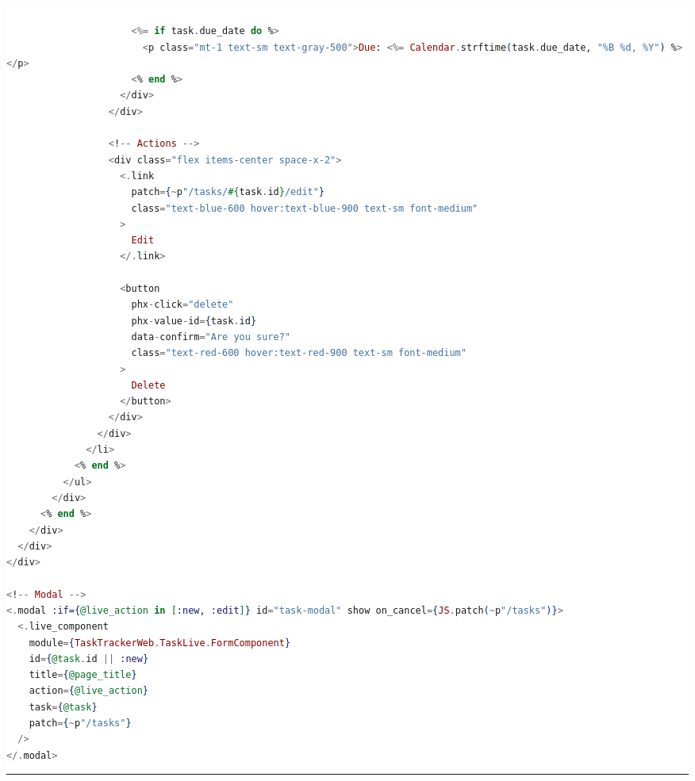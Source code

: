 ```heex
                      
                      <%= if task.due_date do %>
                        <p class="mt-1 text-sm text-gray-500">Due: <%= Calendar.strftime(task.due_date, "%B %d, %Y") %></p>
                      <% end %>
                    </div>
                  </div>
                  
                  <!-- Actions -->
                  <div class="flex items-center space-x-2">
                    <.link
                      patch={~p"/tasks/#{task.id}/edit"}
                      class="text-blue-600 hover:text-blue-900 text-sm font-medium"
                    >
                      Edit
                    </.link>
                    
                    <button
                      phx-click="delete"
                      phx-value-id={task.id}
                      data-confirm="Are you sure?"
                      class="text-red-600 hover:text-red-900 text-sm font-medium"
                    >
                      Delete
                    </button>
                  </div>
                </div>
              </li>
            <% end %>
          </ul>
        </div>
      <% end %>
    </div>
  </div>
</div>

<!-- Modal -->
<.modal :if={@live_action in [:new, :edit]} id="task-modal" show on_cancel={JS.patch(~p"/tasks")}>
  <.live_component
    module={TaskTrackerWeb.TaskLive.FormComponent}
    id={@task.id || :new}
    title={@page_title}
    action={@live_action}
    task={@task}
    patch={~p"/tasks"}
  />
</.modal>
```

---
